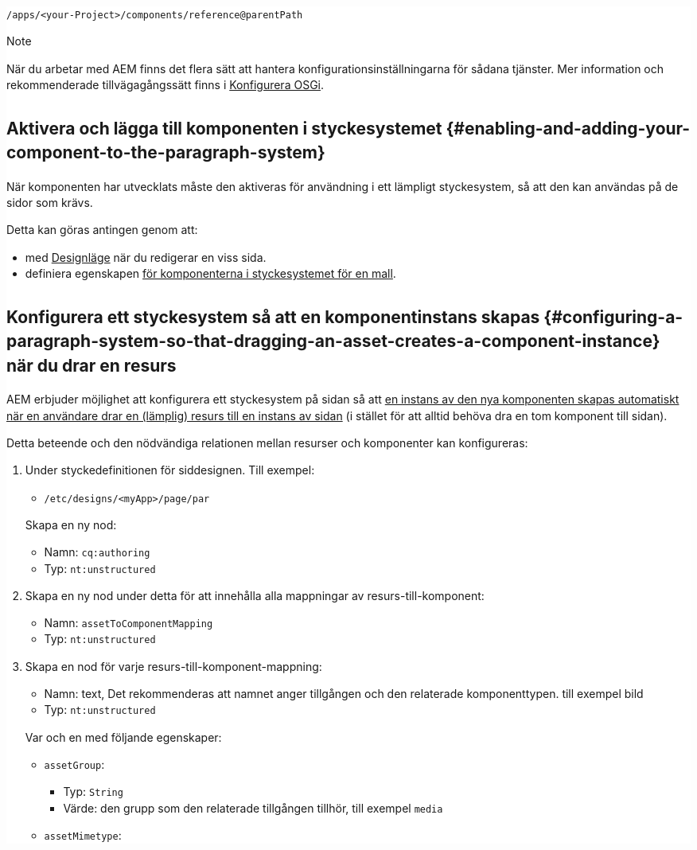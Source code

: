 `/apps/<your-Project>/components/reference@parentPath`

>[!NOTE]
>
>När du arbetar med AEM finns det flera sätt att hantera konfigurationsinställningarna för sådana tjänster. Mer information och rekommenderade tillvägagångssätt finns i [Konfigurera OSGi](/help/sites-deploying/configuring-osgi.md).

## Aktivera och lägga till komponenten i styckesystemet {#enabling-and-adding-your-component-to-the-paragraph-system}

När komponenten har utvecklats måste den aktiveras för användning i ett lämpligt styckesystem, så att den kan användas på de sidor som krävs.

Detta kan göras antingen genom att:

* med [Designläge](/help/sites-authoring/default-components-designmode.md) när du redigerar en viss sida.
* definiera egenskapen [för komponenterna i styckesystemet för en mall](/help/sites-developing/components-basics.md#adding-your-component-to-the-paragraph-system).

## Konfigurera ett styckesystem så att en komponentinstans skapas {#configuring-a-paragraph-system-so-that-dragging-an-asset-creates-a-component-instance} när du drar en resurs

AEM erbjuder möjlighet att konfigurera ett styckesystem på sidan så att [en instans av den nya komponenten skapas automatiskt när en användare drar en (lämplig) resurs till en instans av sidan](/help/sites-authoring/editing-content.md) (i stället för att alltid behöva dra en tom komponent till sidan).

Detta beteende och den nödvändiga relationen mellan resurser och komponenter kan konfigureras:

1. Under styckedefinitionen för siddesignen. Till exempel:

   * `/etc/designs/<myApp>/page/par`

   Skapa en ny nod:

   * Namn: `cq:authoring`
   * Typ: `nt:unstructured`


1. Skapa en ny nod under detta för att innehålla alla mappningar av resurs-till-komponent:

   * Namn: `assetToComponentMapping`
   * Typ: `nt:unstructured`

1. Skapa en nod för varje resurs-till-komponent-mappning:

   * Namn: text, Det rekommenderas att namnet anger tillgången och den relaterade komponenttypen. till exempel bild
   * Typ: `nt:unstructured`

   Var och en med följande egenskaper:

   * `assetGroup`:

      * Typ: `String`
      * Värde: den grupp som den relaterade tillgången tillhör, till exempel `media`
   * `assetMimetype`:
